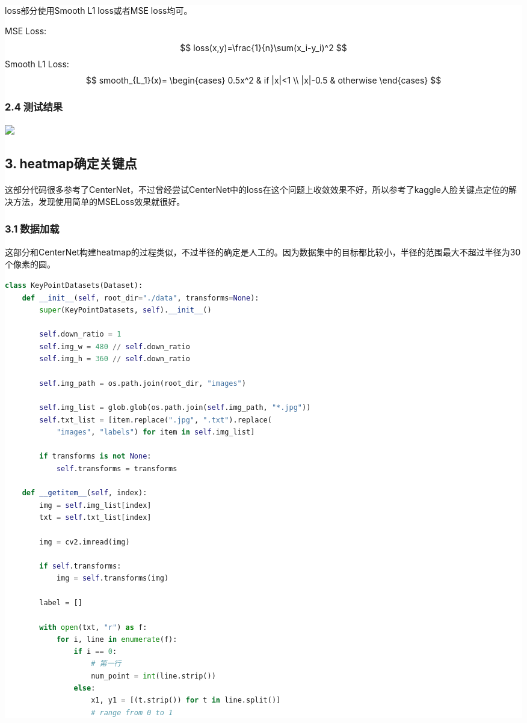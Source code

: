 loss部分使用Smooth L1 loss或者MSE loss均可。

MSE Loss:
$$
loss(x,y)=\frac{1}{n}\sum(x_i-y_i)^2
$$
Smooth L1 Loss:
$$
smooth_{L_1}(x)=
\begin{cases}
0.5x^2 & if |x|<1 \\
|x|-0.5 & otherwise
\end{cases}
$$

### 2.4 测试结果

![](https://img-blog.csdnimg.cn/20200831232436147.png?x-oss-process=image/watermark,type_ZmFuZ3poZW5naGVpdGk,shadow_10,text_aHR0cHM6Ly9ibG9nLmNzZG4ubmV0L0REX1BQX0pK,size_16,color_FFFFFF,t_70#pic_center)

## 3. heatmap确定关键点

这部分代码很多参考了CenterNet，不过曾经尝试CenterNet中的loss在这个问题上收敛效果不好，所以参考了kaggle人脸关键点定位的解决方法，发现使用简单的MSELoss效果就很好。

### 3.1 数据加载

这部分和CenterNet构建heatmap的过程类似，不过半径的确定是人工的。因为数据集中的目标都比较小，半径的范围最大不超过半径为30个像素的圆。

```python
class KeyPointDatasets(Dataset):
    def __init__(self, root_dir="./data", transforms=None):
        super(KeyPointDatasets, self).__init__()

        self.down_ratio = 1
        self.img_w = 480 // self.down_ratio
        self.img_h = 360 // self.down_ratio

        self.img_path = os.path.join(root_dir, "images")

        self.img_list = glob.glob(os.path.join(self.img_path, "*.jpg"))
        self.txt_list = [item.replace(".jpg", ".txt").replace(
            "images", "labels") for item in self.img_list]

        if transforms is not None:
            self.transforms = transforms

    def __getitem__(self, index):
        img = self.img_list[index]
        txt = self.txt_list[index]

        img = cv2.imread(img)

        if self.transforms:
            img = self.transforms(img)

        label = []

        with open(txt, "r") as f:
            for i, line in enumerate(f):
                if i == 0:
                    # 第一行
                    num_point = int(line.strip())
                else:
                    x1, y1 = [(t.strip()) for t in line.split()]
                    # range from 0 to 1
```